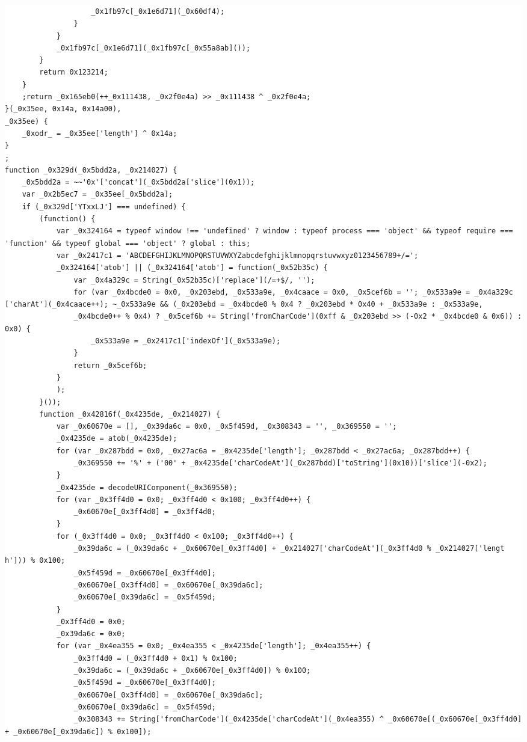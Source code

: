 ```plain
                    _0x1fb97c[_0x1e6d71](_0x60df4);
                }
            }
            _0x1fb97c[_0x1e6d71](_0x1fb97c[_0x55a8ab]());
        }
        return 0x123214;
    }
    ;return _0x165eb0(++_0x111438, _0x2f0e4a) >> _0x111438 ^ _0x2f0e4a;
}(_0x35ee, 0x14a, 0x14a00),
_0x35ee) {
    _0xodr_ = _0x35ee['length'] ^ 0x14a;
}
;
function _0x329d(_0x5bdd2a, _0x214027) {
    _0x5bdd2a = ~~'0x'['concat'](_0x5bdd2a['slice'](0x1));
    var _0x2b5ec7 = _0x35ee[_0x5bdd2a];
    if (_0x329d['YTxxLJ'] === undefined) {
        (function() {
            var _0x324164 = typeof window !== 'undefined' ? window : typeof process === 'object' && typeof require === 'function' && typeof global === 'object' ? global : this;
            var _0x2417c1 = 'ABCDEFGHIJKLMNOPQRSTUVWXYZabcdefghijklmnopqrstuvwxyz0123456789+/=';
            _0x324164['atob'] || (_0x324164['atob'] = function(_0x52b35c) {
                var _0x4a329c = String(_0x52b35c)['replace'](/=+$/, '');
                for (var _0x4bcde0 = 0x0, _0x203ebd, _0x533a9e, _0x4caace = 0x0, _0x5cef6b = ''; _0x533a9e = _0x4a329c['charAt'](_0x4caace++); ~_0x533a9e && (_0x203ebd = _0x4bcde0 % 0x4 ? _0x203ebd * 0x40 + _0x533a9e : _0x533a9e,
                _0x4bcde0++ % 0x4) ? _0x5cef6b += String['fromCharCode'](0xff & _0x203ebd >> (-0x2 * _0x4bcde0 & 0x6)) : 0x0) {
                    _0x533a9e = _0x2417c1['indexOf'](_0x533a9e);
                }
                return _0x5cef6b;
            }
            );
        }());
        function _0x42816f(_0x4235de, _0x214027) {
            var _0x60670e = [], _0x39da6c = 0x0, _0x5f459d, _0x308343 = '', _0x369550 = '';
            _0x4235de = atob(_0x4235de);
            for (var _0x287bdd = 0x0, _0x27ac6a = _0x4235de['length']; _0x287bdd < _0x27ac6a; _0x287bdd++) {
                _0x369550 += '%' + ('00' + _0x4235de['charCodeAt'](_0x287bdd)['toString'](0x10))['slice'](-0x2);
            }
            _0x4235de = decodeURIComponent(_0x369550);
            for (var _0x3ff4d0 = 0x0; _0x3ff4d0 < 0x100; _0x3ff4d0++) {
                _0x60670e[_0x3ff4d0] = _0x3ff4d0;
            }
            for (_0x3ff4d0 = 0x0; _0x3ff4d0 < 0x100; _0x3ff4d0++) {
                _0x39da6c = (_0x39da6c + _0x60670e[_0x3ff4d0] + _0x214027['charCodeAt'](_0x3ff4d0 % _0x214027['length'])) % 0x100;
                _0x5f459d = _0x60670e[_0x3ff4d0];
                _0x60670e[_0x3ff4d0] = _0x60670e[_0x39da6c];
                _0x60670e[_0x39da6c] = _0x5f459d;
            }
            _0x3ff4d0 = 0x0;
            _0x39da6c = 0x0;
            for (var _0x4ea355 = 0x0; _0x4ea355 < _0x4235de['length']; _0x4ea355++) {
                _0x3ff4d0 = (_0x3ff4d0 + 0x1) % 0x100;
                _0x39da6c = (_0x39da6c + _0x60670e[_0x3ff4d0]) % 0x100;
                _0x5f459d = _0x60670e[_0x3ff4d0];
                _0x60670e[_0x3ff4d0] = _0x60670e[_0x39da6c];
                _0x60670e[_0x39da6c] = _0x5f459d;
                _0x308343 += String['fromCharCode'](_0x4235de['charCodeAt'](_0x4ea355) ^ _0x60670e[(_0x60670e[_0x3ff4d0] + _0x60670e[_0x39da6c]) % 0x100]);
```